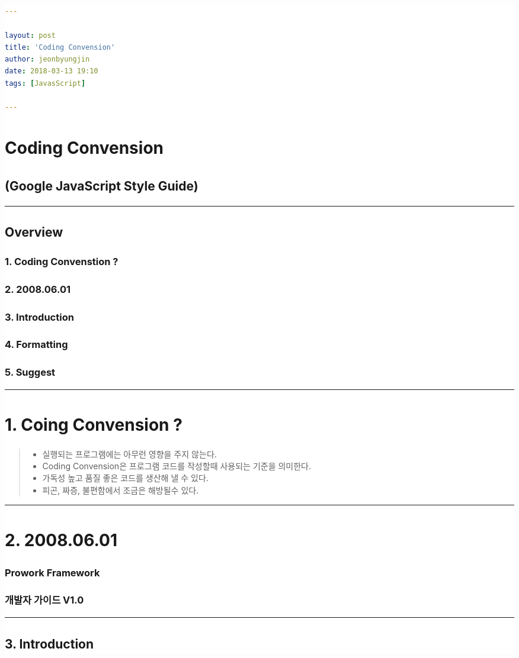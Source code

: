 ```yaml
---

layout: post
title: 'Coding Convension'
author: jeonbyungjin
date: 2018-03-13 19:10
tags: [JavasScript]

---
```


# Coding Convension
## (Google JavaScript Style Guide)

---

## **Overview**

### 1. Coding Convenstion ? 
### 2. 2008.06.01
### 3. Introduction
### 4. Formatting
### 5. Suggest

---

# 1. Coing Convension ?

> * 실행되는 프로그램에는 아무런 영향을 주지 않는다.
> * Coding Convension은 프로그램 코드를 작성할때 사용되는 기준을 의미한다.
> * 가독성 높고 품질 좋은 코드를 생산해 낼 수 있다.
> * 피곤, 짜증, 불편함에서 조금은 해방될수 있다.

---

# 2. 2008.06.01

### Prowork Framework
### 개발자 가이드 V1.0

---

## 3. Introduction
